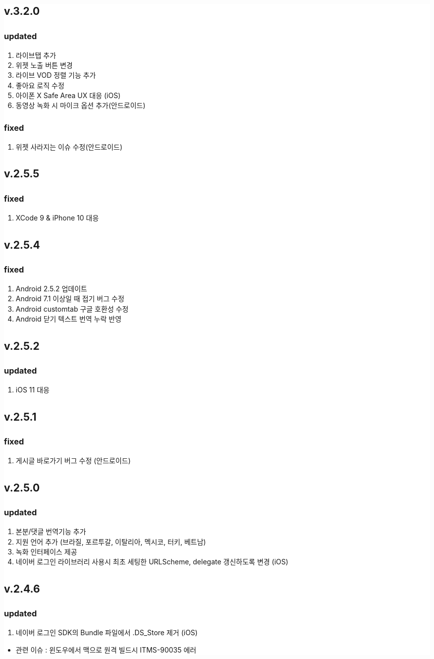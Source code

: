 v.3.2.0
-------------
### updated
1. 라이브탭 추가
2. 위젯 노출 버튼 변경
3. 라이브 VOD 정렬 기능 추가
4. 좋아요 로직 수정
5. 아이폰 X Safe Area UX 대응 (iOS)
6. 동영상 녹화 시 마이크 옵션 추가(안드로이드)

### fixed
1. 위젯 사라지는 이슈 수정(안드로이드)

v.2.5.5
-------------
### fixed
1. XCode 9 & iPhone 10 대응

v.2.5.4
-------------
### fixed
1. Android 2.5.2 업데이트
2. Android 7.1 이상일 때 접기 버그 수정
3. Android customtab 구글 호환성 수정
4. Android 닫기 텍스트 번역 누락 반영 

v.2.5.2
-------------
### updated
1. iOS 11 대응

v.2.5.1
-------------
### fixed
1. 게시글 바로가기 버그 수정 (안드로이드)

v.2.5.0
-------------
### updated
1. 본분/댓글 번역기능 추가
2. 지원 언어 추가 (브라질, 포르투갈, 이탈리아, 멕시코, 터키, 베트남)
3. 녹화 인터페이스 제공
4. 네이버 로그인 라이브러리 사용시 최초 세팅한 URLScheme, delegate 갱신하도록 변경 (iOS)

v.2.4.6
-------------
### updated
1. 네이버 로그인 SDK의 Bundle 파일에서 .DS_Store 제거 (iOS)
* 관련 이슈 : 윈도우에서 맥으로 원격 빌드시 ITMS-90035 에러
